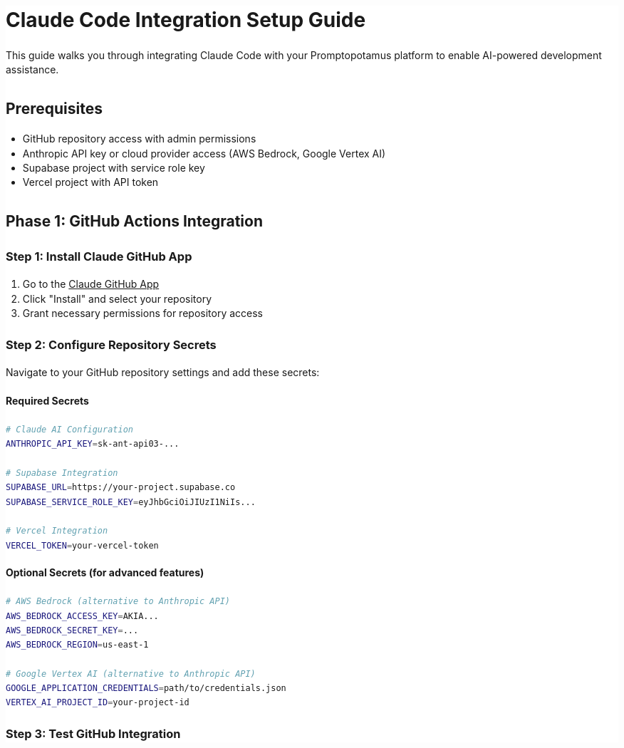 # Claude Code Integration Setup Guide

This guide walks you through integrating Claude Code with your Promptopotamus platform to enable AI-powered development assistance.

## Prerequisites

- GitHub repository access with admin permissions
- Anthropic API key or cloud provider access (AWS Bedrock, Google Vertex AI)
- Supabase project with service role key
- Vercel project with API token

## Phase 1: GitHub Actions Integration

### Step 1: Install Claude GitHub App

1. Go to the [Claude GitHub App](https://github.com/apps/claude-ai)
2. Click "Install" and select your repository
3. Grant necessary permissions for repository access

### Step 2: Configure Repository Secrets

Navigate to your GitHub repository settings and add these secrets:

#### Required Secrets
```bash
# Claude AI Configuration
ANTHROPIC_API_KEY=sk-ant-api03-...

# Supabase Integration
SUPABASE_URL=https://your-project.supabase.co
SUPABASE_SERVICE_ROLE_KEY=eyJhbGciOiJIUzI1NiIs...

# Vercel Integration
VERCEL_TOKEN=your-vercel-token
```

#### Optional Secrets (for advanced features)
```bash
# AWS Bedrock (alternative to Anthropic API)
AWS_BEDROCK_ACCESS_KEY=AKIA...
AWS_BEDROCK_SECRET_KEY=...
AWS_BEDROCK_REGION=us-east-1

# Google Vertex AI (alternative to Anthropic API)
GOOGLE_APPLICATION_CREDENTIALS=path/to/credentials.json
VERTEX_AI_PROJECT_ID=your-project-id
```

### Step 3: Test GitHub Integration
